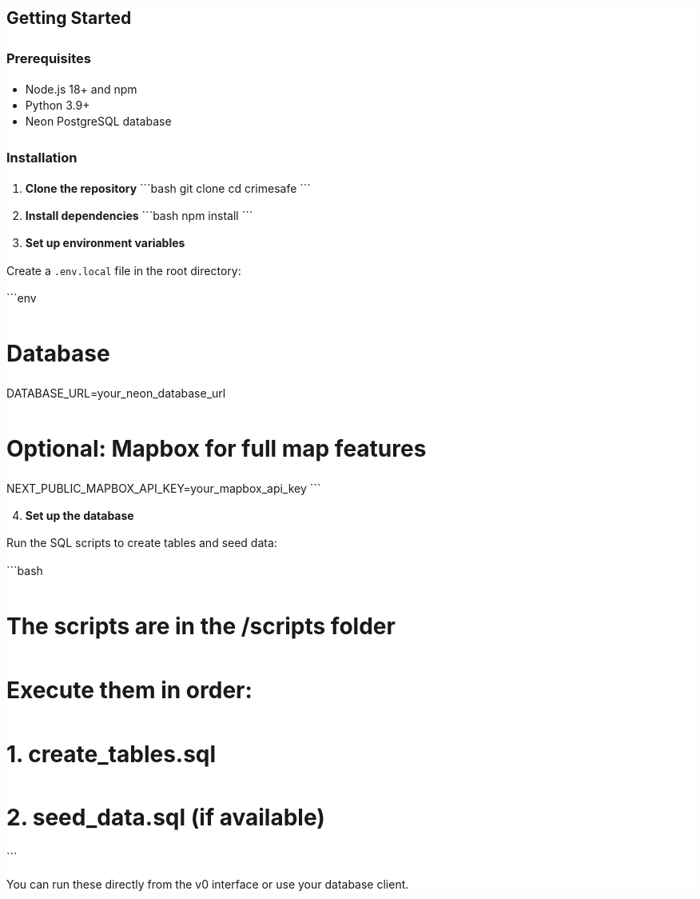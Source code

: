## Getting Started

### Prerequisites
- Node.js 18+ and npm
- Python 3.9+
- Neon PostgreSQL database

### Installation

1. **Clone the repository**
\`\`\`bash
git clone <repository-url>
cd crimesafe
\`\`\`

2. **Install dependencies**
\`\`\`bash
npm install
\`\`\`

3. **Set up environment variables**

Create a `.env.local` file in the root directory:

\`\`\`env
# Database
DATABASE_URL=your_neon_database_url

# Optional: Mapbox for full map features
NEXT_PUBLIC_MAPBOX_API_KEY=your_mapbox_api_key
\`\`\`

4. **Set up the database**

Run the SQL scripts to create tables and seed data:

\`\`\`bash
# The scripts are in the /scripts folder
# Execute them in order:
# 1. create_tables.sql
# 2. seed_data.sql (if available)
\`\`\`

You can run these directly from the v0 interface or use your database client.

